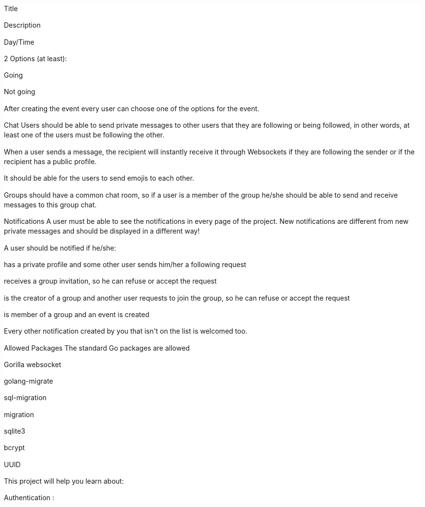 Title

Description

Day/Time

2 Options (at least):

Going

Not going

After creating the event every user can choose one of the options for the event.

Chat
Users should be able to send private messages to other users that they are following or being followed, in other words, at least one of the users must be following the other.

When a user sends a message, the recipient will instantly receive it through Websockets if they are following the sender or if the recipient has a public profile.

It should be able for the users to send emojis to each other.

Groups should have a common chat room, so if a user is a member of the group he/she should be able to send and receive messages to this group chat.

Notifications
A user must be able to see the notifications in every page of the project. New notifications are different from new private messages and should be displayed in a different way!

A user should be notified if he/she:

has a private profile and some other user sends him/her a following request

receives a group invitation, so he can refuse or accept the request

is the creator of a group and another user requests to join the group, so he can refuse or accept the request

is member of a group and an event is created

Every other notification created by you that isn't on the list is welcomed too.

Allowed Packages
The standard Go packages are allowed

Gorilla websocket

golang-migrate

sql-migration

migration

sqlite3

bcrypt

UUID

This project will help you learn about:

Authentication :
